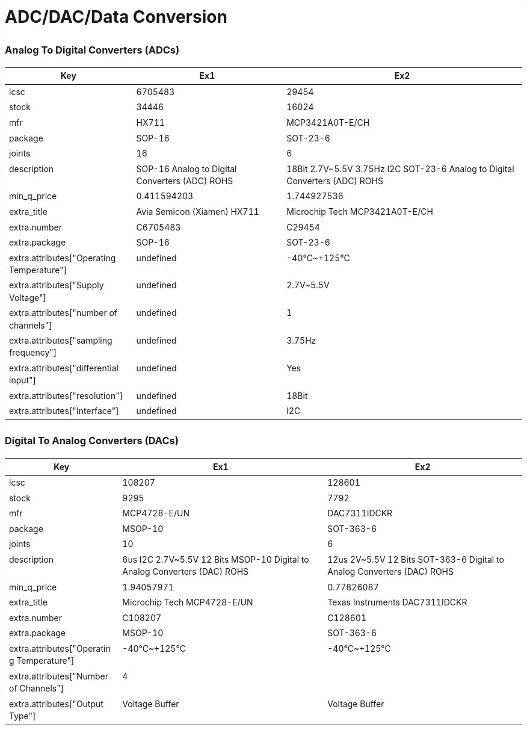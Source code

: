 # ADC/DAC/Data Conversion

### Analog To Digital Converters (ADCs)

| Key | Ex1 | Ex2 |
| --- | --- | --- |
| lcsc | 6705483 | 29454 |
| stock | 34446 | 16024 |
| mfr | HX711 | MCP3421A0T-E/CH |
| package | SOP-16 | SOT-23-6 |
| joints | 16 | 6 |
| description | SOP-16  Analog to Digital Converters (ADC) ROHS | 18Bit 2.7V~5.5V 3.75Hz I2C SOT-23-6 Analog to Digital Converters (ADC) ROHS |
| min_q_price | 0.411594203 | 1.744927536 |
| extra_title | Avia Semicon (Xiamen) HX711 | Microchip Tech MCP3421A0T-E/CH |
| extra.number | C6705483 | C29454 |
| extra.package | SOP-16 | SOT-23-6 |
| extra.attributes["Operating Temperature"] | undefined | -40℃~+125℃ |
| extra.attributes["Supply Voltage"] | undefined | 2.7V~5.5V |
| extra.attributes["number of channels"] | undefined | 1 |
| extra.attributes["sampling frequency"] | undefined | 3.75Hz |
| extra.attributes["differential input"] | undefined | Yes |
| extra.attributes["resolution"] | undefined | 18Bit |
| extra.attributes["Interface"] | undefined | I2C |

### Digital To Analog Converters (DACs)

| Key | Ex1 | Ex2 |
| --- | --- | --- |
| lcsc | 108207 | 128601 |
| stock | 9295 | 7792 |
| mfr | MCP4728-E/UN | DAC7311IDCKR |
| package | MSOP-10 | SOT-363-6 |
| joints | 10 | 6 |
| description | 6us I2C 2.7V~5.5V 12 Bits MSOP-10 Digital to Analog Converters (DAC) ROHS | 12us 2V~5.5V 12 Bits SOT-363-6 Digital to Analog Converters (DAC) ROHS |
| min_q_price | 1.94057971 | 0.77826087 |
| extra_title | Microchip Tech MCP4728-E/UN | Texas Instruments DAC7311IDCKR |
| extra.number | C108207 | C128601 |
| extra.package | MSOP-10 | SOT-363-6 |
| extra.attributes["Operating Temperature"] | -40℃~+125℃ | -40℃~+125℃ |
| extra.attributes["Number of Channels"] | 4 |  |
| extra.attributes["Output Type"] | Voltage Buffer | Voltage Buffer |